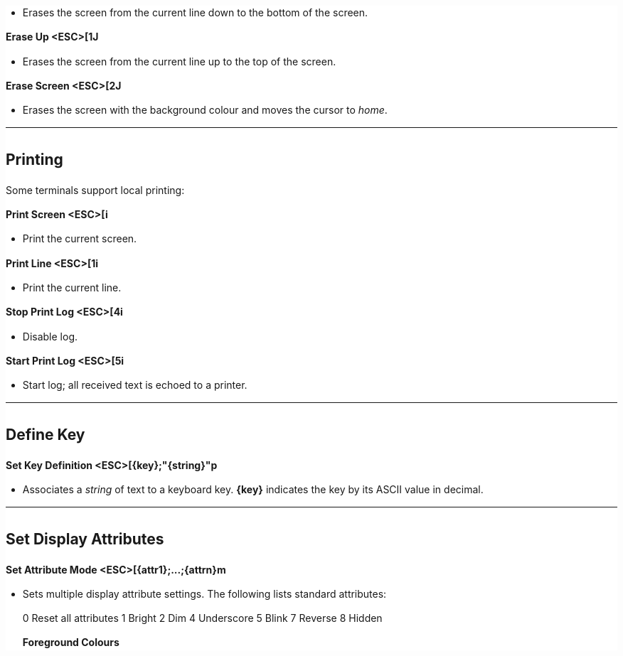 - Erases the screen from the current line down to the bottom of the screen.

**Erase Up		\<ESC>\[1J**

- Erases the screen from the current line up to the top of the screen.

**Erase Screen		\<ESC>\[2J**

- Erases the screen with the background colour and moves the cursor to _home_.

---

## Printing

Some terminals support local printing:

**Print Screen		\<ESC>\[i**

- Print the current screen.

**Print Line		\<ESC>\[1i**

- Print the current line.

**Stop Print Log		\<ESC>\[4i**

- Disable log.

**Start Print Log		\<ESC>\[5i**

- Start log; all received text is echoed to a printer.

---

## Define Key

**Set Key Definition	\<ESC>\[{key};"{string}"p**

- Associates a _string_ of text to a keyboard key. **{key}** indicates the key by its ASCII value in decimal.

---

## Set Display Attributes

**Set Attribute Mode	\<ESC>\[{attr1};...;{attrn}m**

- Sets multiple display attribute settings. The following lists standard attributes:
    
    0	Reset all attributes
    1	Bright
    2	Dim
    4	Underscore
    5	Blink
    7	Reverse
    8	Hidden

    **Foreground Colours**
    